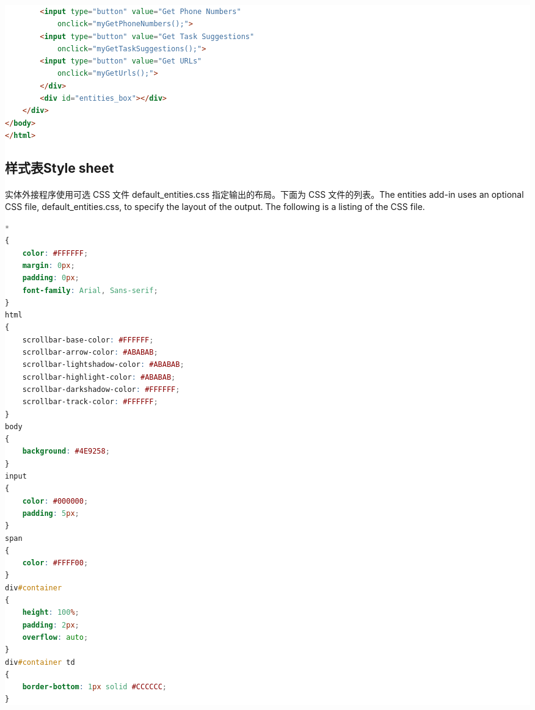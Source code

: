 ```html
        <input type="button" value="Get Phone Numbers" 
            onclick="myGetPhoneNumbers();">
        <input type="button" value="Get Task Suggestions" 
            onclick="myGetTaskSuggestions();">
        <input type="button" value="Get URLs" 
            onclick="myGetUrls();">
        </div>
        <div id="entities_box"></div>
    </div>
</body>
</html>
```


## <a name="style-sheet"></a><span data-ttu-id="99e95-133">样式表</span><span class="sxs-lookup"><span data-stu-id="99e95-133">Style sheet</span></span>


<span data-ttu-id="99e95-p109">实体外接程序使用可选 CSS 文件 default_entities.css 指定输出的布局。下面为 CSS 文件的列表。</span><span class="sxs-lookup"><span data-stu-id="99e95-p109">The entities add-in uses an optional CSS file, default_entities.css, to specify the layout of the output. The following is a listing of the CSS file.</span></span>


```CSS
*
{
    color: #FFFFFF;
    margin: 0px;
    padding: 0px;
    font-family: Arial, Sans-serif;
}
html 
{
    scrollbar-base-color: #FFFFFF;
    scrollbar-arrow-color: #ABABAB; 
    scrollbar-lightshadow-color: #ABABAB; 
    scrollbar-highlight-color: #ABABAB; 
    scrollbar-darkshadow-color: #FFFFFF; 
    scrollbar-track-color: #FFFFFF;
}
body
{
    background: #4E9258;
}
input
{
    color: #000000;
    padding: 5px;
}
span
{
    color: #FFFF00;
}
div#container
{
    height: 100%;
    padding: 2px;
    overflow: auto;
}
div#container td
{
    border-bottom: 1px solid #CCCCCC;
}
```